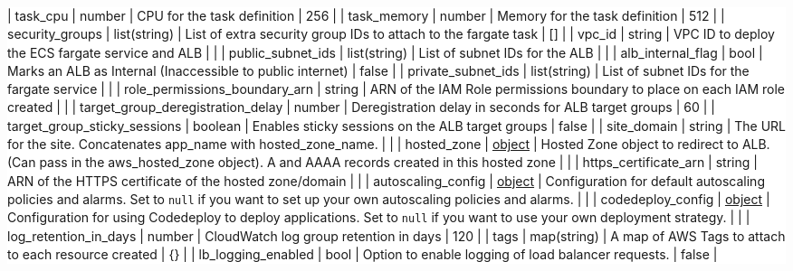| task_cpu                          | number                                | CPU for the task definition                                                                                                                                                                                                             | 256        |
| task_memory                       | number                                | Memory for the task definition                                                                                                                                                                                                          | 512        |
| security_groups                   | list(string)                          | List of extra security group IDs to attach to the fargate task                                                                                                                                                                          | []         |
| vpc_id                            | string                                | VPC ID to deploy the ECS fargate service and ALB                                                                                                                                                                                        |            |
| public_subnet_ids                 | list(string)                          | List of subnet IDs for the ALB                                                                                                                                                                                                          |            |
| alb_internal_flag                 | bool                                  | Marks an ALB as Internal (Inaccessible to public internet)                                                                                                                                                                              | false      |
| private_subnet_ids                | list(string)                          | List of subnet IDs for the fargate service                                                                                                                                                                                              |            |
| role_permissions_boundary_arn     | string                                | ARN of the IAM Role permissions boundary to place on each IAM role created                                                                                                                                                              |            |
| target_group_deregistration_delay | number                                | Deregistration delay in seconds for ALB target groups                                                                                                                                                                                   | 60         |
| target_group_sticky_sessions      | boolean                               | Enables sticky sessions on the ALB target groups                                                                                                                                                                                        | false      |
| site_domain                       | string                                | The URL for the site. Concatenates app_name with hosted_zone_name.                                                                                                                                                                      |            |
| hosted_zone                       | [object](#hosted_zone)                | Hosted Zone object to redirect to ALB. (Can pass in the aws_hosted_zone object). A and AAAA records created in this hosted zone                                                                                                         |            |
| https_certificate_arn             | string                                | ARN of the HTTPS certificate of the hosted zone/domain                                                                                                                                                                                  |            |
| autoscaling_config                | [object](#autoscaling_config)         | Configuration for default autoscaling policies and alarms. Set to `null` if you want to set up your own autoscaling policies and alarms.                                                                                                |            |
| codedeploy_config                 | [object](#codedeploy_config)          | Configuration for using Codedeploy to deploy applications. Set to `null` if you want to use your own deployment strategy.                                                                                                               |            |
| log_retention_in_days             | number                                | CloudWatch log group retention in days                                                                                                                                                                                                  | 120        |
| tags                              | map(string)                           | A map of AWS Tags to attach to each resource created                                                                                                                                                                                    | {}         |
| lb_logging_enabled                | bool                                  | Option to enable logging of load balancer requests.                                                                                                                                                                                     | false      |